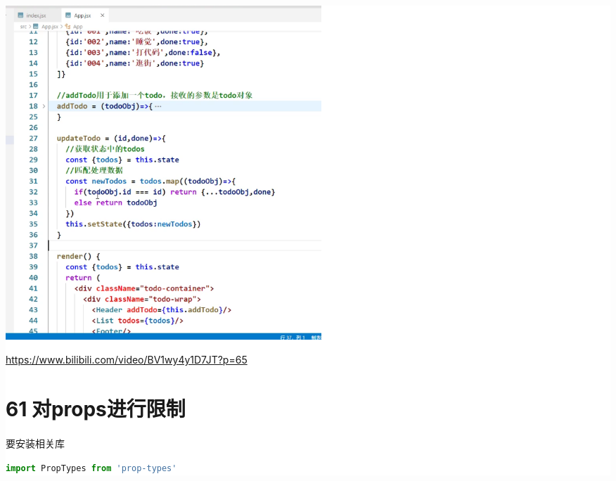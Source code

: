 <img src="01.assets/image-20210904205647607.png" alt="image-20210904205647607" style="zoom:67%;" />

https://www.bilibili.com/video/BV1wy4y1D7JT?p=65

# 61 对props进行限制

要安装相关库

```javascript
import PropTypes from 'prop-types'
```
